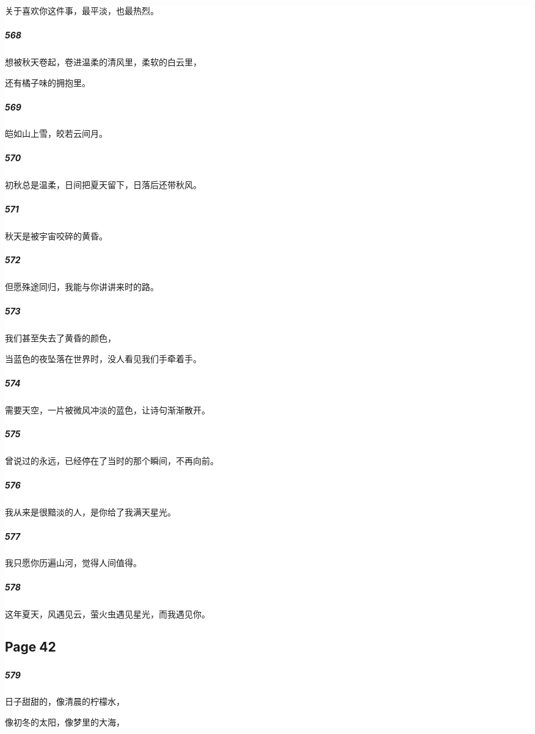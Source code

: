 关于喜欢你这件事，最平淡，也最热烈。

##### 568

想被秋天卷起，卷进温柔的清风里，柔软的白云里，

还有橘子味的拥抱里。

##### 569

皑如山上雪，皎若云间月。

##### 570

初秋总是温柔，日间把夏天留下，日落后还带秋风。

##### 571

秋天是被宇宙咬碎的黄昏。

##### 572

但愿殊途同归，我能与你讲讲来时的路。

##### 573

我们甚至失去了黄昏的颜色，

当蓝色的夜坠落在世界时，没人看见我们手牵着手。

##### 574

需要天空，一片被微风冲淡的蓝色，让诗句渐渐散开。

##### 575

曾说过的永远，已经停在了当时的那个瞬间，不再向前。

##### 576

我从来是很黯淡的人，是你给了我满天星光。

##### 577

我只愿你历遍山河，觉得人间值得。

##### 578

这年夏天，风遇见云，萤火虫遇见星光，而我遇见你。

 

## Page 42

##### 579

日子甜甜的，像清晨的柠檬水，

像初冬的太阳，像梦里的大海，
